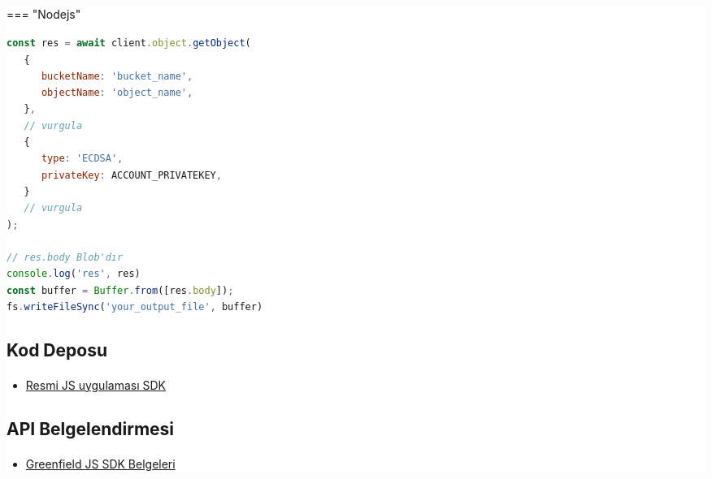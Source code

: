 === "Nodejs"

```js
const res = await client.object.getObject(
   {
      bucketName: 'bucket_name',
      objectName: 'object_name',
   },
   // vurgula
   {
      type: 'ECDSA',
      privateKey: ACCOUNT_PRIVATEKEY,
   }
   // vurgula
);

// res.body Blob'dır
console.log('res', res)
const buffer = Buffer.from([res.body]);
fs.writeFileSync('your_output_file', buffer)
```

## Kod Deposu

- [Resmi JS uygulaması SDK](https://github.com/bnb-chain/greenfield-js-sdk)

## API Belgelendirmesi

- [Greenfield JS SDK Belgeleri](https://docs.bnbchain.org/greenfield-js-sdk/)